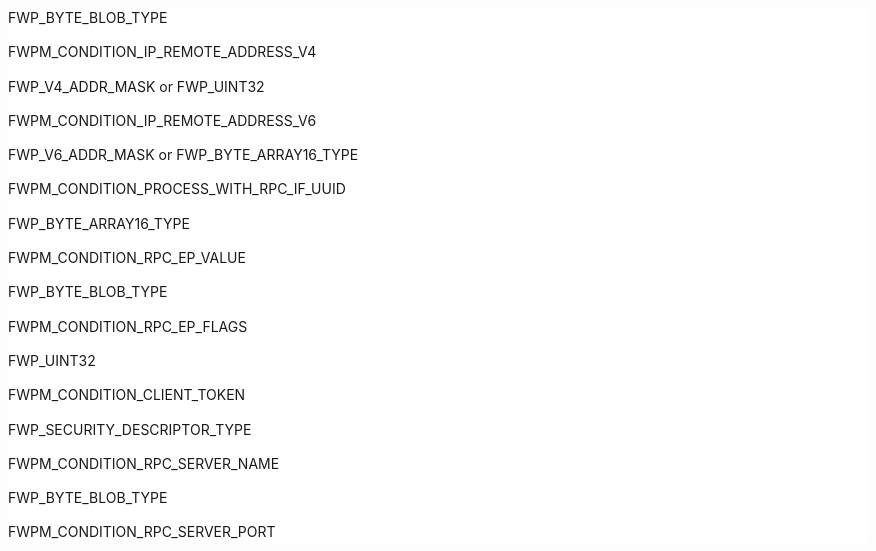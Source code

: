 <td>
<p>FWP_BYTE_BLOB_TYPE</p>
</td>
</tr>
<tr>
<td>
<p>FWPM_CONDITION_IP_REMOTE_ADDRESS_V4</p>
</td>
<td>
<p>FWP_V4_ADDR_MASK or FWP_UINT32</p>
</td>
</tr>
<tr>
<td>
<p>FWPM_CONDITION_IP_REMOTE_ADDRESS_V6</p>
</td>
<td>
<p>FWP_V6_ADDR_MASK or FWP_BYTE_ARRAY16_TYPE</p>
</td>
</tr>
<tr>
<td>
<p>FWPM_CONDITION_PROCESS_WITH_RPC_IF_UUID</p>
</td>
<td>
<p>FWP_BYTE_ARRAY16_TYPE</p>
</td>
</tr>
<tr>
<td>
<p>FWPM_CONDITION_RPC_EP_VALUE</p>
</td>
<td>
<p>FWP_BYTE_BLOB_TYPE</p>
</td>
</tr>
<tr>
<td>
<p>FWPM_CONDITION_RPC_EP_FLAGS</p>
</td>
<td>
<p>FWP_UINT32</p>
</td>
</tr>
<tr>
<td>
<p>FWPM_CONDITION_CLIENT_TOKEN</p>
</td>
<td>
<p>FWP_SECURITY_DESCRIPTOR_TYPE</p>
</td>
</tr>
<tr>
<td>
<p>FWPM_CONDITION_RPC_SERVER_NAME</p>
</td>
<td>
<p>FWP_BYTE_BLOB_TYPE</p>
</td>
</tr>
<tr>
<td>
<p>FWPM_CONDITION_RPC_SERVER_PORT</p>
</td>